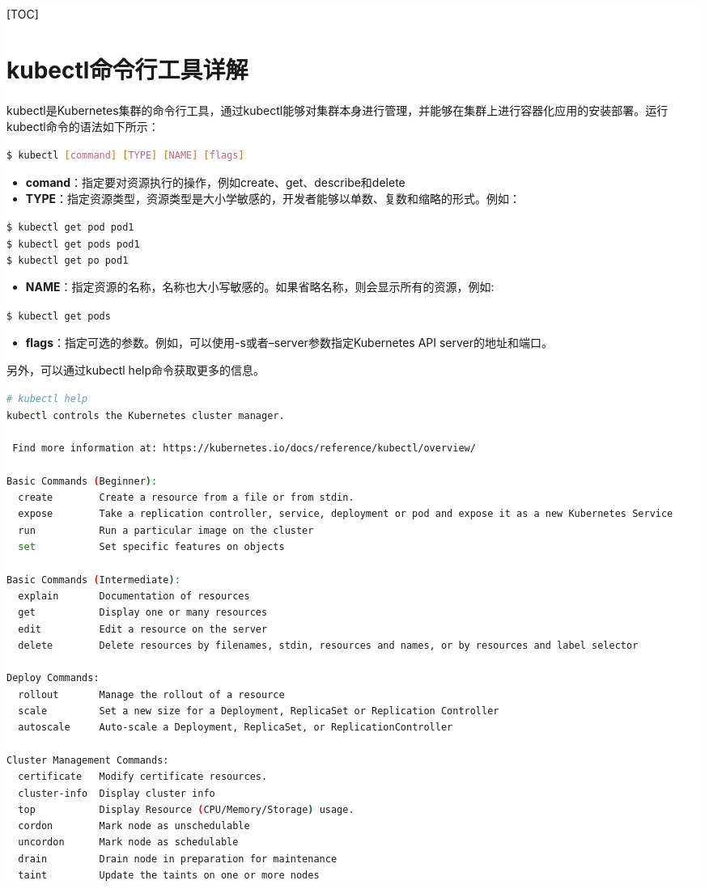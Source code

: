 [TOC]









# kubectl命令行工具详解

kubectl是Kubernetes集群的命令行工具，通过kubectl能够对集群本身进行管理，并能够在集群上进行容器化应用的安装部署。运行kubectl命令的语法如下所示：

```bash
$ kubectl [command] [TYPE] [NAME] [flags]
```

- **comand**：指定要对资源执行的操作，例如create、get、describe和delete
- **TYPE**：指定资源类型，资源类型是大小学敏感的，开发者能够以单数、复数和缩略的形式。例如：

```
$ kubectl get pod pod1 
$ kubectl get pods pod1 
$ kubectl get po pod1
```

- **NAME**：指定资源的名称，名称也大小写敏感的。如果省略名称，则会显示所有的资源，例如:

```
$ kubectl get pods
```

- **flags**：指定可选的参数。例如，可以使用-s或者–server参数指定Kubernetes API server的地址和端口。

另外，可以通过kubectl help命令获取更多的信息。

```bash
# kubectl help
kubectl controls the Kubernetes cluster manager.

 Find more information at: https://kubernetes.io/docs/reference/kubectl/overview/

Basic Commands (Beginner):
  create        Create a resource from a file or from stdin.
  expose        Take a replication controller, service, deployment or pod and expose it as a new Kubernetes Service
  run           Run a particular image on the cluster
  set           Set specific features on objects

Basic Commands (Intermediate):
  explain       Documentation of resources
  get           Display one or many resources
  edit          Edit a resource on the server
  delete        Delete resources by filenames, stdin, resources and names, or by resources and label selector

Deploy Commands:
  rollout       Manage the rollout of a resource
  scale         Set a new size for a Deployment, ReplicaSet or Replication Controller
  autoscale     Auto-scale a Deployment, ReplicaSet, or ReplicationController

Cluster Management Commands:
  certificate   Modify certificate resources.
  cluster-info  Display cluster info
  top           Display Resource (CPU/Memory/Storage) usage.
  cordon        Mark node as unschedulable
  uncordon      Mark node as schedulable
  drain         Drain node in preparation for maintenance
  taint         Update the taints on one or more nodes

```